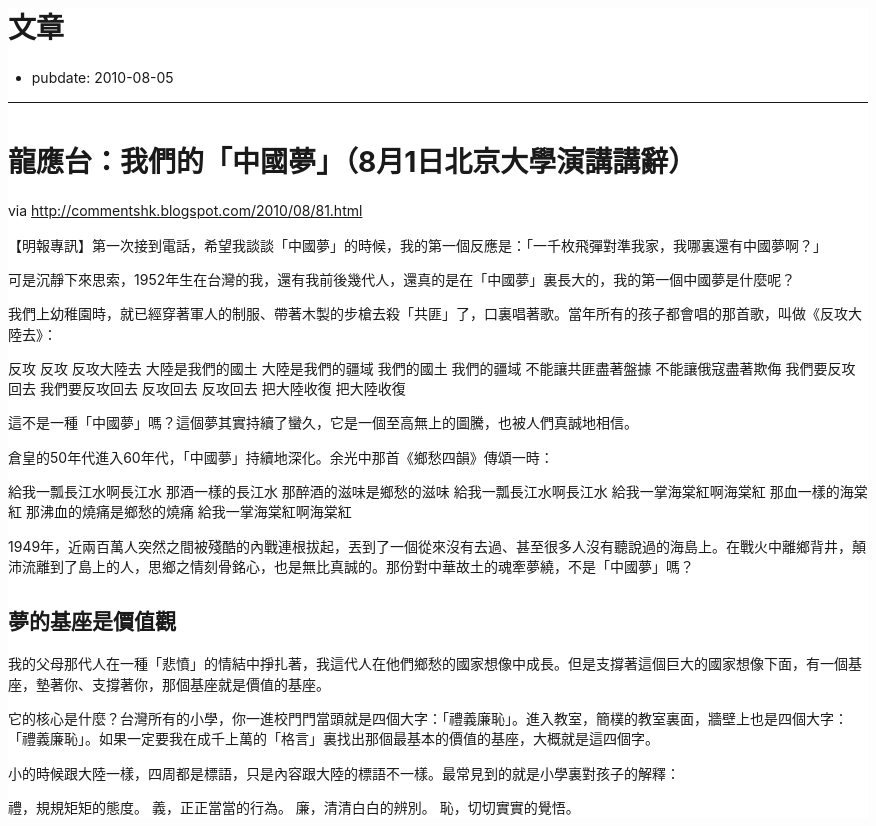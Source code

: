 # 文章

- pubdate: 2010-08-05

------------------

# 龍應台：我們的「中國夢」（8月1日北京大學演講講辭）

via http://commentshk.blogspot.com/2010/08/81.html


【明報專訊】第一次接到電話，希望我談談「中國夢」的時候，我的第一個反應是：「一千枚飛彈對準我家，我哪裏還有中國夢啊？」

可是沉靜下來思索，1952年生在台灣的我，還有我前後幾代人，還真的是在「中國夢」裏長大的，我的第一個中國夢是什麼呢？

我們上幼稚園時，就已經穿著軍人的制服、帶著木製的步槍去殺「共匪」了，口裏唱著歌。當年所有的孩子都會唱的那首歌，叫做《反攻大陸去》：


反攻 反攻 反攻大陸去
大陸是我們的國土 大陸是我們的疆域
我們的國土 我們的疆域
不能讓共匪盡著盤據 不能讓俄寇盡著欺侮
我們要反攻回去 我們要反攻回去
反攻回去 反攻回去
把大陸收復 把大陸收復

這不是一種「中國夢」嗎？這個夢其實持續了蠻久，它是一個至高無上的圖騰，也被人們真誠地相信。

倉皇的50年代進入60年代，「中國夢」持續地深化。余光中那首《鄉愁四韻》傳頌一時：


給我一瓢長江水啊長江水
那酒一樣的長江水
那醉酒的滋味是鄉愁的滋味
給我一瓢長江水啊長江水
給我一掌海棠紅啊海棠紅
那血一樣的海棠紅
那沸血的燒痛是鄉愁的燒痛
給我一掌海棠紅啊海棠紅


1949年，近兩百萬人突然之間被殘酷的內戰連根拔起，丟到了一個從來沒有去過、甚至很多人沒有聽說過的海島上。在戰火中離鄉背井，顛沛流離到了島上的人，思鄉之情刻骨銘心，也是無比真誠的。那份對中華故土的魂牽夢繞，不是「中國夢」嗎？

## 夢的基座是價值觀

我的父母那代人在一種「悲憤」的情結中掙扎著，我這代人在他們鄉愁的國家想像中成長。但是支撐著這個巨大的國家想像下面，有一個基座，墊著你、支撐著你，那個基座就是價值的基座。

它的核心是什麼？台灣所有的小學，你一進校門門當頭就是四個大字：「禮義廉恥」。進入教室，簡樸的教室裏面，牆壁上也是四個大字：「禮義廉恥」。如果一定要我在成千上萬的「格言」裏找出那個最基本的價值的基座，大概就是這四個字。

小的時候跟大陸一樣，四周都是標語，只是內容跟大陸的標語不一樣。最常見到的就是小學裏對孩子的解釋：


禮，規規矩矩的態度。
義，正正當當的行為。
廉，清清白白的辨別。
恥，切切實實的覺悟。
